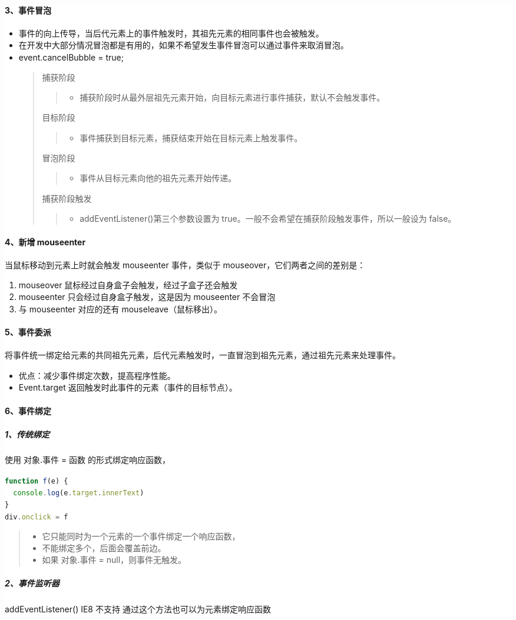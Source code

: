 #### 3、事件冒泡

- 事件的向上传导，当后代元素上的事件触发时，其祖先元素的相同事件也会被触发。
- 在开发中大部分情况冒泡都是有用的，如果不希望发生事件冒泡可以通过事件来取消冒泡。
- event.cancelBubble = true;
  > 捕获阶段
  >
  > > - 捕获阶段时从最外层祖先元素开始，向目标元素进行事件捕获，默认不会触发事件。
  >
  > 目标阶段
  >
  > > - 事件捕获到目标元素，捕获结束开始在目标元素上触发事件。
  >
  > 冒泡阶段
  >
  > > - 事件从目标元素向他的祖先元素开始传递。
  >
  > 捕获阶段触发
  >
  > > - addEventListener()第三个参数设置为 true。一般不会希望在捕获阶段触发事件，所以一般设为 false。

#### 4、新增 mouseenter

当鼠标移动到元素上时就会触发 mouseenter 事件，类似于 mouseover，它们两者之间的差别是：

1. mouseover 鼠标经过自身盒子会触发，经过子盒子还会触发
2. mouseenter 只会经过自身盒子触发，这是因为 mouseenter 不会冒泡
3. 与 mouseenter 对应的还有 mouseleave（鼠标移出）。

#### 5、事件委派

将事件统一绑定给元素的共同祖先元素，后代元素触发时，一直冒泡到祖先元素，通过祖先元素来处理事件。

- 优点：减少事件绑定次数，提高程序性能。
- Event.target 返回触发时此事件的元素（事件的目标节点）。

#### 6、事件绑定

##### 1、传统绑定

使用 对象.事件 = 函数 的形式绑定响应函数，

```js
function f(e) {
  console.log(e.target.innerText)
}
div.onclick = f
```

> - 它只能同时为一个元素的一个事件绑定一个响应函数，
> - 不能绑定多个，后面会覆盖前边。
> - 如果 对象.事件 = null，则事件无触发。

##### 2、事件监听器

addEventListener() IE8 不支持
通过这个方法也可以为元素绑定响应函数
